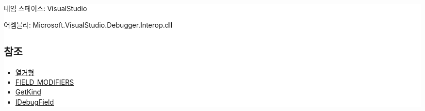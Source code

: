 네임 스페이스: VisualStudio

어셈블리: Microsoft.VisualStudio.Debugger.Interop.dll

## <a name="see-also"></a>참조
- [열거형](../../../extensibility/debugger/reference/enumerations-visual-studio-debugging.md)
- [FIELD_MODIFIERS](../../../extensibility/debugger/reference/field-modifiers.md)
- [GetKind](../../../extensibility/debugger/reference/idebugfield-getkind.md)
- [IDebugField](../../../extensibility/debugger/reference/idebugfield.md)
